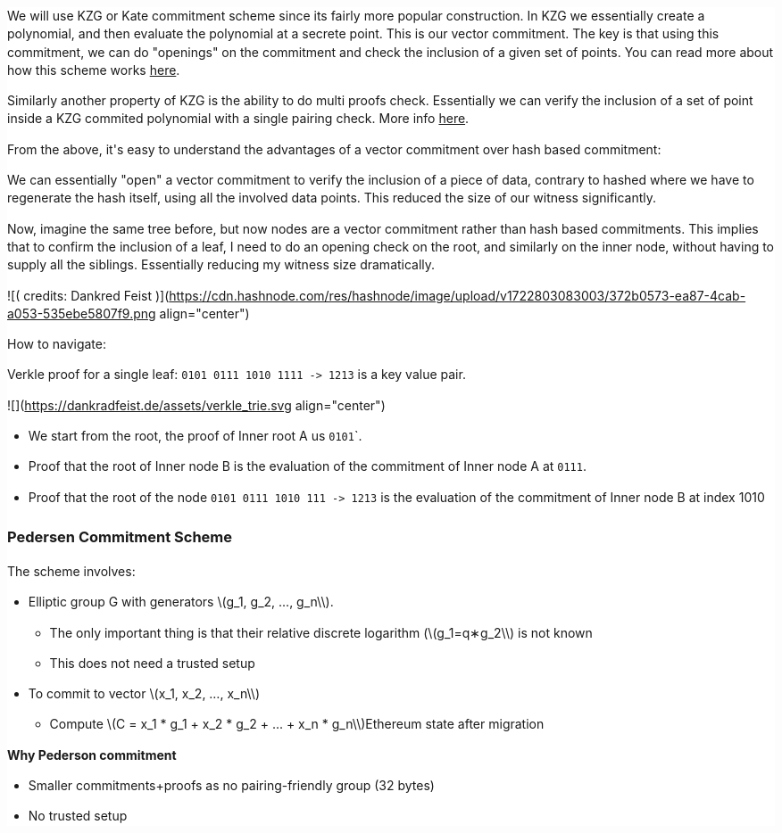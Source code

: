 We will use KZG or Kate commitment scheme since its fairly more popular construction. In KZG we essentially create a polynomial, and then evaluate the polynomial at a secrete point. This is our vector commitment. The key is that using this commitment, we can do "openings" on the commitment and check the inclusion of a given set of points. You can read more about how this scheme works [here](https://blog.rachitasrivastava.com/demystifying-kzg-poly-commit-scheme).

Similarly another property of KZG is the ability to do multi proofs check. Essentially we can verify the inclusion of a set of point inside a KZG commited polynomial with a single pairing check. More info [here](https://dankradfeist.de/ethereum/2020/06/16/kate-polynomial-commitments.html).

From the above, it's easy to understand the advantages of a vector commitment over hash based commitment:

We can essentially "open" a vector commitment to verify the inclusion of a piece of data, contrary to hashed where we have to regenerate the hash itself, using all the involved data points. This reduced the size of our witness significantly.

Now, imagine the same tree before, but now nodes are a vector commitment rather than hash based commitments. This implies that to confirm the inclusion of a leaf, I need to do an opening check on the root, and similarly on the inner node, without having to supply all the siblings. Essentially reducing my witness size dramatically.

![( credits: Dankred Feist )](https://cdn.hashnode.com/res/hashnode/image/upload/v1722803083003/372b0573-ea87-4cab-a053-535ebe5807f9.png align="center")

How to navigate:

Verkle proof for a single leaf: `0101 0111 1010 1111 -> 1213` is a key value pair.

![](https://dankradfeist.de/assets/verkle_trie.svg align="center")

* We start from the root, the proof of Inner root A us `0101`\`.
    
* Proof that the root of Inner node B is the evaluation of the commitment of Inner node A at `0111`.
    
* Proof that the root of the node `0101 0111 1010 111 -> 1213` is the evaluation of the commitment of Inner node B at index 1010
    

### Pedersen Commitment Scheme

The scheme involves:

* Elliptic group G with generators \\(g\_1, g\_2, ..., g\_n\\\\).
    
    * The only important thing is that their relative discrete logarithm (\\(g\_1=q∗g\_2\\\\) is not known
        
    * This does not need a trusted setup
        
* To commit to vector \\(x\_1, x\_2, …, x\_n\\\\)
    
    * Compute \\(C = x\_1 * g\_1 + x\_2 *  g\_2 + ... +  x\_n * g\_n\\\\)Ethereum state after migration
        

**Why Pederson commitment**

* Smaller commitments+proofs as no pairing-friendly group (32 bytes)
    
* No trusted setup
    
